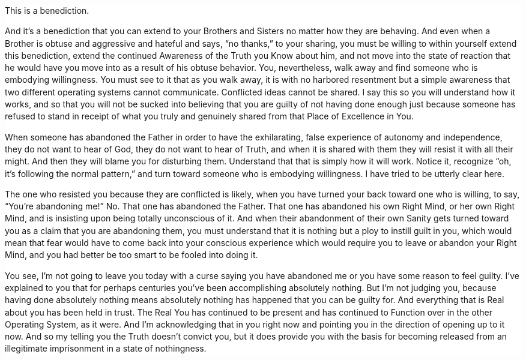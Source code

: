 This is a benediction.

And it&rsquo;s a benediction that you can extend to your Brothers and
Sisters no matter how they are behaving. And even when a Brother is
obtuse and aggressive and hateful and says, &ldquo;no thanks,&rdquo; to
your sharing, you must be willing to within yourself extend this
benediction, extend the continued Awareness of the Truth you Know about
him, and not move into the state of reaction that he would have you move
into as a result of his obtuse behavior. You, nevertheless, walk away
and find someone who is embodying willingness. You must see to it that
as you walk away, it is with no harbored resentment but a simple
awareness that two different operating systems cannot communicate.
Conflicted ideas cannot be shared.  I say this so you will understand
how it works, and so that you will not be sucked into believing that you
are guilty of not having done enough just because someone has refused to
stand in receipt of what you truly and genuinely shared from that Place
of Excellence in You.

When someone has abandoned the Father in order to have the exhilarating,
false experience of autonomy and independence, they do not want to hear
of God, they do not want to hear of Truth, and when it is shared with
them they will resist it with all their might. And then they will blame
you for disturbing them. Understand that that is simply how it will
work. Notice it, recognize &ldquo;oh, it&rsquo;s following the normal
pattern,&rdquo; and turn toward someone who is embodying willingness. I
have tried to be utterly clear here.

The one who resisted you because they are conflicted is likely, when you
have turned your back toward one who is willing, to say,
&ldquo;You&rsquo;re abandoning me!&rdquo; No. That one has abandoned the
Father. That one has abandoned his own Right Mind, or her own Right
Mind, and is insisting upon being totally unconscious of it. And when
their abandonment of their own Sanity gets turned toward you as a claim
that you are abandoning them, you must understand that it is nothing but
a ploy to instill guilt in you, which would mean that fear would have to
come back into your conscious experience which would require you to
leave or abandon your Right Mind, and you had better be too smart to be
fooled into doing it.

You see, I&rsquo;m not going to leave you today with a curse saying you
have abandoned me or you have some reason to feel guilty. I&rsquo;ve
explained to you that for perhaps centuries you&rsquo;ve been
accomplishing absolutely nothing. But I&rsquo;m not judging you, because
having done absolutely nothing means absolutely nothing has happened
that you can be guilty for. And everything that is Real about you has
been held in trust. The Real You has continued to be present and has
continued to Function over in the other Operating System, as it were.
And I&rsquo;m acknowledging that in you right now and pointing you in
the direction of opening up to it now. And so my telling you the Truth
doesn&rsquo;t convict you, but it does provide you with the basis for
becoming released from an illegitimate imprisonment in a state of
nothingness.

